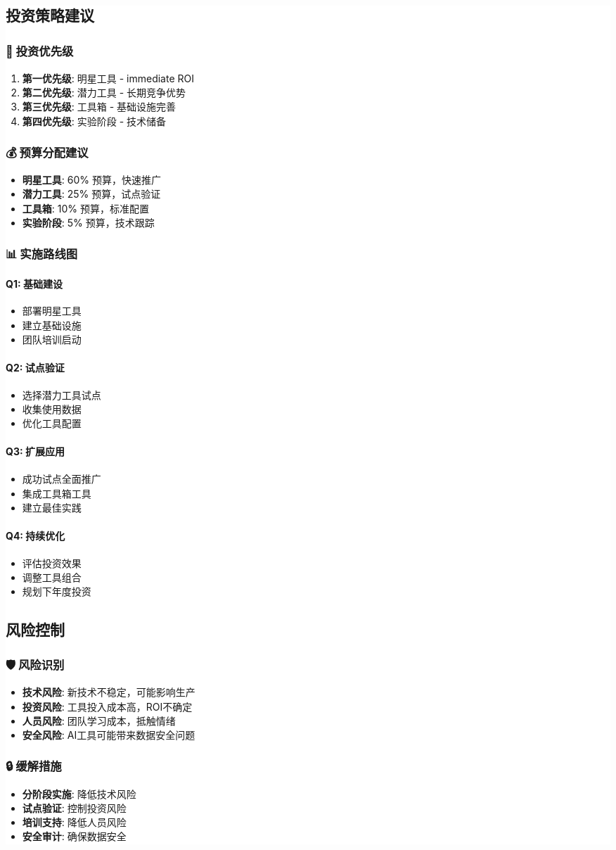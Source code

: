 ## 投资策略建议

### 🎯 投资优先级
1. **第一优先级**: 明星工具 - immediate ROI
2. **第二优先级**: 潜力工具 - 长期竞争优势
3. **第三优先级**: 工具箱 - 基础设施完善
4. **第四优先级**: 实验阶段 - 技术储备

### 💰 预算分配建议
- **明星工具**: 60% 预算，快速推广
- **潜力工具**: 25% 预算，试点验证
- **工具箱**: 10% 预算，标准配置
- **实验阶段**: 5% 预算，技术跟踪

### 📊 实施路线图

#### Q1: 基础建设
- 部署明星工具
- 建立基础设施
- 团队培训启动

#### Q2: 试点验证
- 选择潜力工具试点
- 收集使用数据
- 优化工具配置

#### Q3: 扩展应用
- 成功试点全面推广
- 集成工具箱工具
- 建立最佳实践

#### Q4: 持续优化
- 评估投资效果
- 调整工具组合
- 规划下年度投资

## 风险控制

### 🛡️ 风险识别
- **技术风险**: 新技术不稳定，可能影响生产
- **投资风险**: 工具投入成本高，ROI不确定
- **人员风险**: 团队学习成本，抵触情绪
- **安全风险**: AI工具可能带来数据安全问题

### 🔒 缓解措施
- **分阶段实施**: 降低技术风险
- **试点验证**: 控制投资风险  
- **培训支持**: 降低人员风险
- **安全审计**: 确保数据安全
